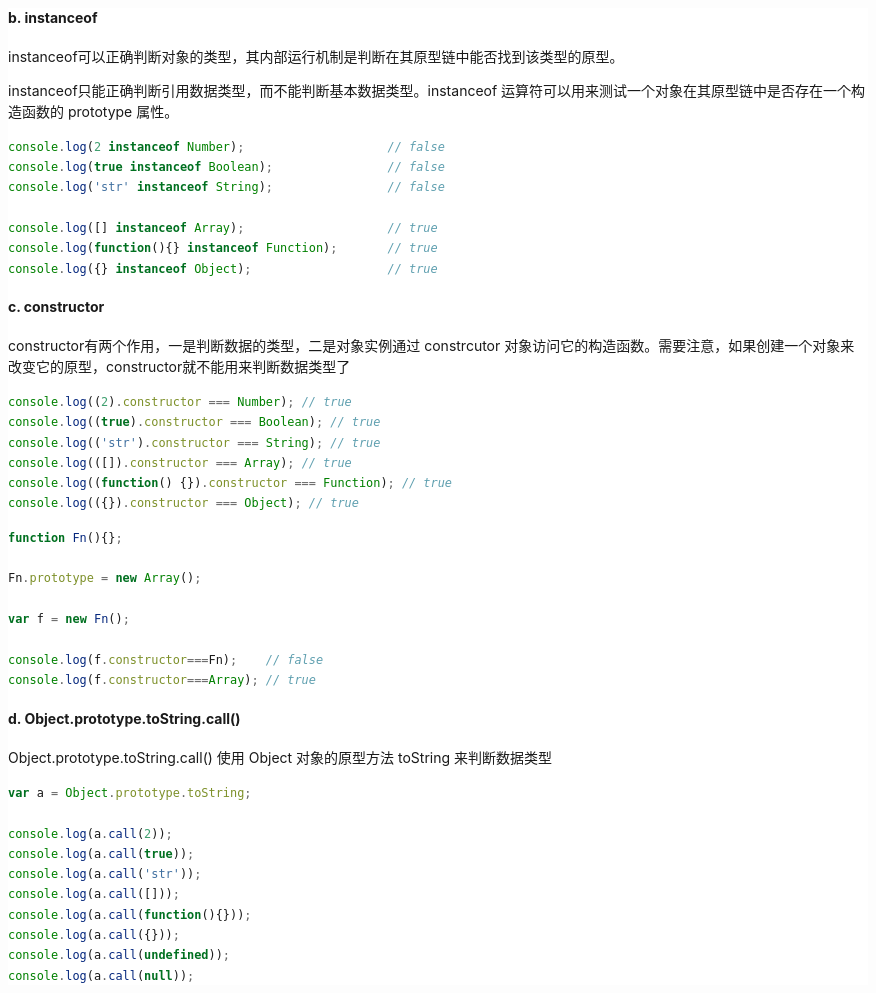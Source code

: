 #### b. instanceof

instanceof可以正确判断对象的类型，其内部运行机制是判断在其原型链中能否找到该类型的原型。

instanceof只能正确判断引用数据类型，而不能判断基本数据类型。instanceof 运算符可以用来测试一个对象在其原型链中是否存在一个构造函数的 prototype 属性。

```js
console.log(2 instanceof Number);                    // false
console.log(true instanceof Boolean);                // false 
console.log('str' instanceof String);                // false 

console.log([] instanceof Array);                    // true
console.log(function(){} instanceof Function);       // true
console.log({} instanceof Object);                   // true
```

#### c. constructor

constructor有两个作用，一是判断数据的类型，二是对象实例通过 constrcutor 对象访问它的构造函数。需要注意，如果创建一个对象来改变它的原型，constructor就不能用来判断数据类型了

```js
console.log((2).constructor === Number); // true
console.log((true).constructor === Boolean); // true
console.log(('str').constructor === String); // true
console.log(([]).constructor === Array); // true
console.log((function() {}).constructor === Function); // true
console.log(({}).constructor === Object); // true
```

```js
function Fn(){};
 
Fn.prototype = new Array();
 
var f = new Fn();
 
console.log(f.constructor===Fn);    // false
console.log(f.constructor===Array); // true
```

#### d. Object.prototype.toString.call()

Object.prototype.toString.call() 使用 Object 对象的原型方法 toString 来判断数据类型

```js
var a = Object.prototype.toString;
 
console.log(a.call(2));
console.log(a.call(true));
console.log(a.call('str'));
console.log(a.call([]));
console.log(a.call(function(){}));
console.log(a.call({}));
console.log(a.call(undefined));
console.log(a.call(null));
```
